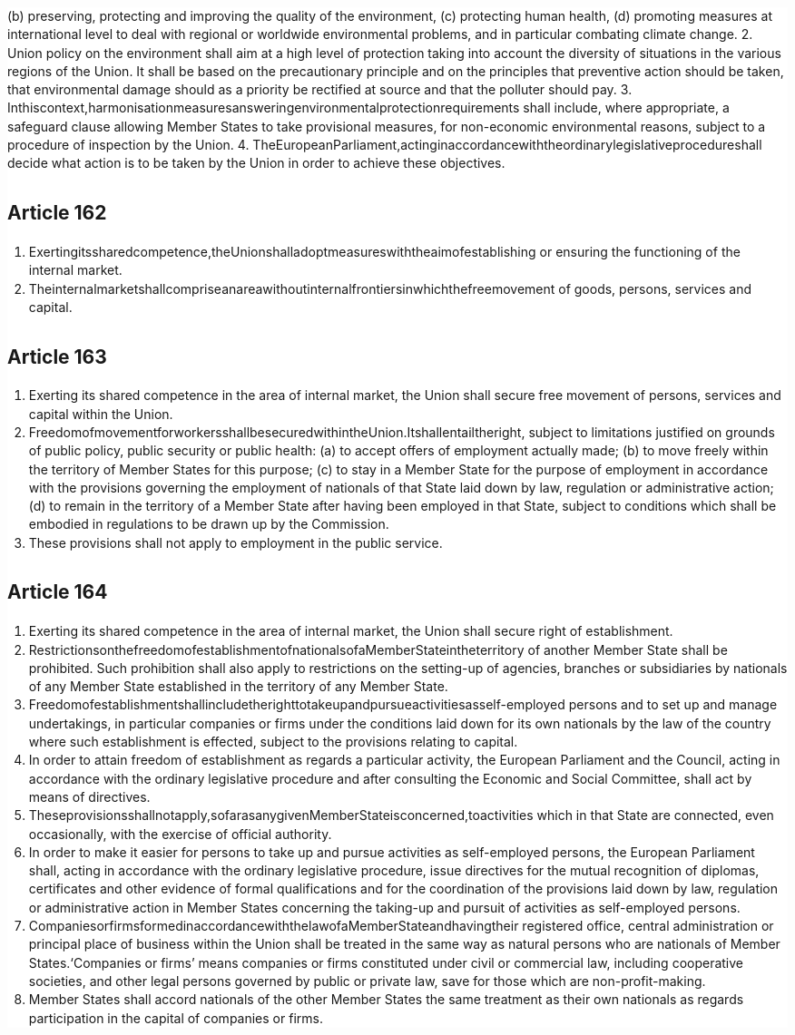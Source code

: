 (b) preserving, protecting and improving the quality of the environment,
(c) protecting human health,
(d) promoting measures at international level to deal with regional or worldwide environmental problems, and in particular combating climate change.
2. Union policy on the environment shall aim at a high level of protection taking into account the diversity of situations in the various regions of the Union. It shall be based on the precautionary principle and on the principles that preventive action should be taken, that environmental damage should as a priority be rectified at source and that the polluter should pay.
3. Inthiscontext,harmonisationmeasuresansweringenvironmentalprotectionrequirements shall include, where appropriate, a safeguard clause allowing Member States to take provisional measures, for non-economic environmental reasons, subject to a procedure of inspection by the Union.
4. TheEuropeanParliament,actinginaccordancewiththeordinarylegislativeprocedureshall decide what action is to be taken by the Union in order to achieve these objectives.
## Article 162
1. Exertingitssharedcompetence,theUnionshalladoptmeasureswiththeaimofestablishing or ensuring the functioning of the internal market.
2. Theinternalmarketshallcompriseanareawithoutinternalfrontiersinwhichthefreemovement of goods, persons, services and capital.
## Article 163
1. Exerting its shared competence in the area of internal market, the Union shall secure free movement of persons, services and capital within the Union.
2. FreedomofmovementforworkersshallbesecuredwithintheUnion.Itshallentailtheright, subject to limitations justified on grounds of public policy, public security or public health:
(a) to accept offers of employment actually made;
(b) to move freely within the territory of Member States for this purpose;
(c) to stay in a Member State for the purpose of employment in accordance with the provisions governing the employment of nationals of that State laid down by law, regulation or administrative action;
(d) to remain in the territory of a Member State after having been employed in that State, subject to conditions which shall be embodied in regulations to be drawn up by the Commission.
3. These provisions shall not apply to employment in the public service.
## Article 164
1. Exerting its shared competence in the area of internal market, the Union shall secure right of establishment.
2. RestrictionsonthefreedomofestablishmentofnationalsofaMemberStateintheterritory of another Member State shall be prohibited. Such prohibition shall also apply to restrictions on the setting-up of agencies, branches or subsidiaries by nationals of any Member State established in the territory of any Member State.
3. Freedomofestablishmentshallincludetherighttotakeupandpursueactivitiesasself-employed persons and to set up and manage undertakings, in particular companies or firms under the conditions laid down for its own nationals by the law of the country where such establishment is effected, subject to the provisions relating to capital.
4. In order to attain freedom of establishment as regards a particular activity, the European Parliament and the Council, acting in accordance with the ordinary legislative procedure and after consulting the Economic and Social Committee, shall act by means of directives.
5. Theseprovisionsshallnotapply,sofarasanygivenMemberStateisconcerned,toactivities which in that State are connected, even occasionally, with the exercise of official authority.
6. In order to make it easier for persons to take up and pursue activities as self-employed persons, the European Parliament shall, acting in accordance with the ordinary legislative procedure, issue directives for the mutual recognition of diplomas, certificates and other evidence of formal qualifications and for the coordination of the provisions laid down by law, regulation or administrative action in Member States concerning the taking-up and pursuit of activities as self-employed persons.
7. CompaniesorfirmsformedinaccordancewiththelawofaMemberStateandhavingtheir registered office, central administration or principal place of business within the Union shall be treated in the same way as natural persons who are nationals of Member States.‘Companies or firms’ means companies or firms constituted under civil or commercial law, including cooperative societies, and other legal persons governed by public or private law, save for those which are non-profit-making.
8. Member States shall accord nationals of the other Member States the same treatment as their own nationals as regards participation in the capital of companies or firms.